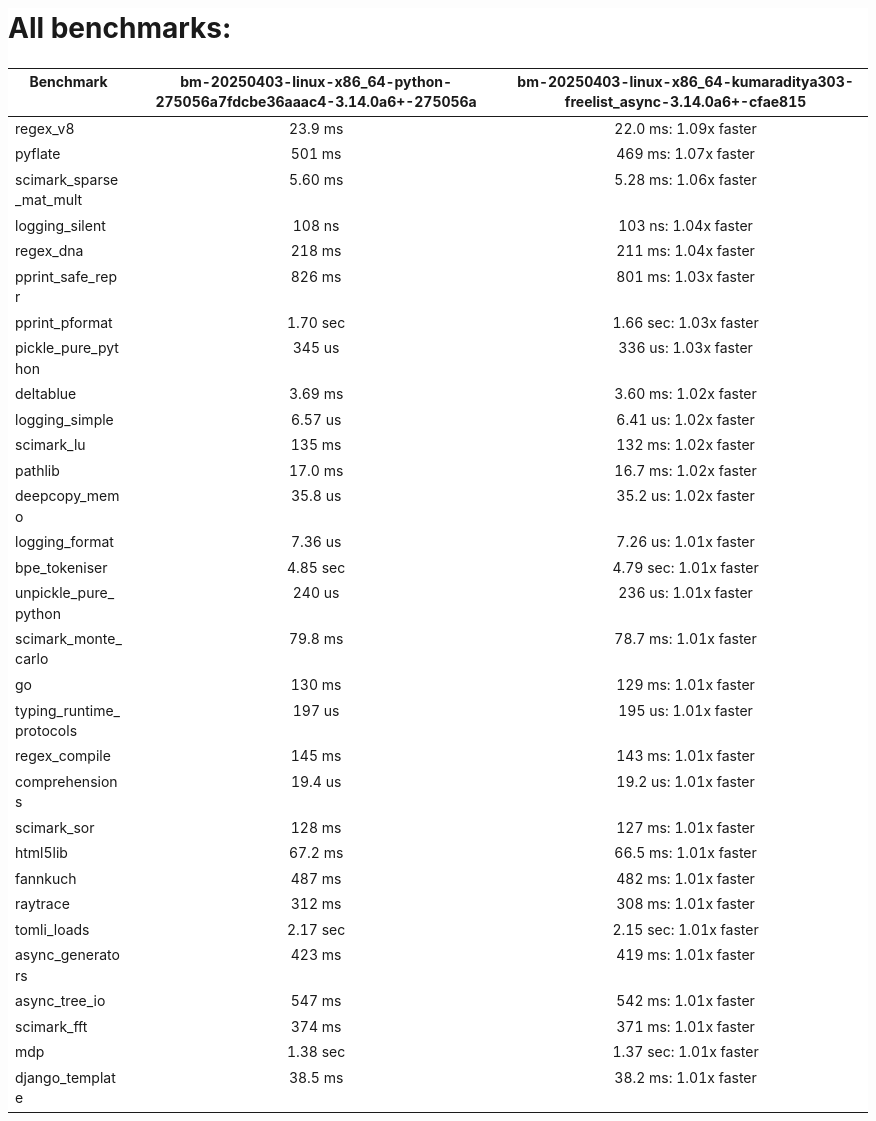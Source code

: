 All benchmarks:
===============

| Benchmark                | bm-20250403-linux-x86_64-python-275056a7fdcbe36aaac4-3.14.0a6+-275056a | bm-20250403-linux-x86_64-kumaraditya303-freelist_async-3.14.0a6+-cfae815 |
|--------------------------|:----------------------------------------------------------------------:|:------------------------------------------------------------------------:|
| regex_v8                 | 23.9 ms                                                                | 22.0 ms: 1.09x faster                                                    |
| pyflate                  | 501 ms                                                                 | 469 ms: 1.07x faster                                                     |
| scimark_sparse_mat_mult  | 5.60 ms                                                                | 5.28 ms: 1.06x faster                                                    |
| logging_silent           | 108 ns                                                                 | 103 ns: 1.04x faster                                                     |
| regex_dna                | 218 ms                                                                 | 211 ms: 1.04x faster                                                     |
| pprint_safe_repr         | 826 ms                                                                 | 801 ms: 1.03x faster                                                     |
| pprint_pformat           | 1.70 sec                                                               | 1.66 sec: 1.03x faster                                                   |
| pickle_pure_python       | 345 us                                                                 | 336 us: 1.03x faster                                                     |
| deltablue                | 3.69 ms                                                                | 3.60 ms: 1.02x faster                                                    |
| logging_simple           | 6.57 us                                                                | 6.41 us: 1.02x faster                                                    |
| scimark_lu               | 135 ms                                                                 | 132 ms: 1.02x faster                                                     |
| pathlib                  | 17.0 ms                                                                | 16.7 ms: 1.02x faster                                                    |
| deepcopy_memo            | 35.8 us                                                                | 35.2 us: 1.02x faster                                                    |
| logging_format           | 7.36 us                                                                | 7.26 us: 1.01x faster                                                    |
| bpe_tokeniser            | 4.85 sec                                                               | 4.79 sec: 1.01x faster                                                   |
| unpickle_pure_python     | 240 us                                                                 | 236 us: 1.01x faster                                                     |
| scimark_monte_carlo      | 79.8 ms                                                                | 78.7 ms: 1.01x faster                                                    |
| go                       | 130 ms                                                                 | 129 ms: 1.01x faster                                                     |
| typing_runtime_protocols | 197 us                                                                 | 195 us: 1.01x faster                                                     |
| regex_compile            | 145 ms                                                                 | 143 ms: 1.01x faster                                                     |
| comprehensions           | 19.4 us                                                                | 19.2 us: 1.01x faster                                                    |
| scimark_sor              | 128 ms                                                                 | 127 ms: 1.01x faster                                                     |
| html5lib                 | 67.2 ms                                                                | 66.5 ms: 1.01x faster                                                    |
| fannkuch                 | 487 ms                                                                 | 482 ms: 1.01x faster                                                     |
| raytrace                 | 312 ms                                                                 | 308 ms: 1.01x faster                                                     |
| tomli_loads              | 2.17 sec                                                               | 2.15 sec: 1.01x faster                                                   |
| async_generators         | 423 ms                                                                 | 419 ms: 1.01x faster                                                     |
| async_tree_io            | 547 ms                                                                 | 542 ms: 1.01x faster                                                     |
| scimark_fft              | 374 ms                                                                 | 371 ms: 1.01x faster                                                     |
| mdp                      | 1.38 sec                                                               | 1.37 sec: 1.01x faster                                                   |
| django_template          | 38.5 ms                                                                | 38.2 ms: 1.01x faster                                                    |